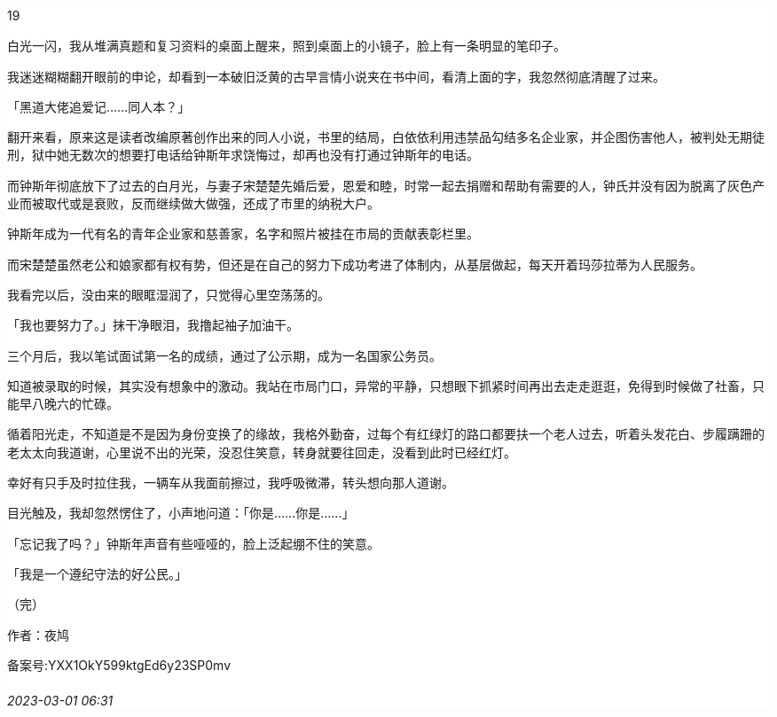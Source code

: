 19


白光一闪，我从堆满真题和复习资料的桌面上醒来，照到桌面上的小镜子，脸上有一条明显的笔印子。


我迷迷糊糊翻开眼前的申论，却看到一本破旧泛黄的古早言情小说夹在书中间，看清上面的字，我忽然彻底清醒了过来。


「黑道大佬追爱记……同人本？」


翻开来看，原来这是读者改编原著创作出来的同人小说，书里的结局，白依依利用违禁品勾结多名企业家，并企图伤害他人，被判处无期徒刑，狱中她无数次的想要打电话给钟斯年求饶悔过，却再也没有打通过钟斯年的电话。


而钟斯年彻底放下了过去的白月光，与妻子宋楚楚先婚后爱，恩爱和睦，时常一起去捐赠和帮助有需要的人，钟氏并没有因为脱离了灰色产业而被取代或是衰败，反而继续做大做强，还成了市里的纳税大户。


钟斯年成为一代有名的青年企业家和慈善家，名字和照片被挂在市局的贡献表彰栏里。


而宋楚楚虽然老公和娘家都有权有势，但还是在自己的努力下成功考进了体制内，从基层做起，每天开着玛莎拉蒂为人民服务。


我看完以后，没由来的眼眶湿润了，只觉得心里空荡荡的。


「我也要努力了。」抹干净眼泪，我撸起袖子加油干。


三个月后，我以笔试面试第一名的成绩，通过了公示期，成为一名国家公务员。


知道被录取的时候，其实没有想象中的激动。我站在市局门口，异常的平静，只想眼下抓紧时间再出去走走逛逛，免得到时候做了社畜，只能早八晚六的忙碌。


循着阳光走，不知道是不是因为身份变换了的缘故，我格外勤奋，过每个有红绿灯的路口都要扶一个老人过去，听着头发花白、步履蹒跚的老太太向我道谢，心里说不出的光荣，没忍住笑意，转身就要往回走，没看到此时已经红灯。


幸好有只手及时拉住我，一辆车从我面前擦过，我呼吸微滞，转头想向那人道谢。


目光触及，我却忽然愣住了，小声地问道：「你是……你是……」


「忘记我了吗？」钟斯年声音有些哑哑的，脸上泛起绷不住的笑意。


「我是一个遵纪守法的好公民。」


（完）


作者：夜鸠


备案号:YXX1OkY599ktgEd6y23SP0mv


###### 2023-03-01 06:31
